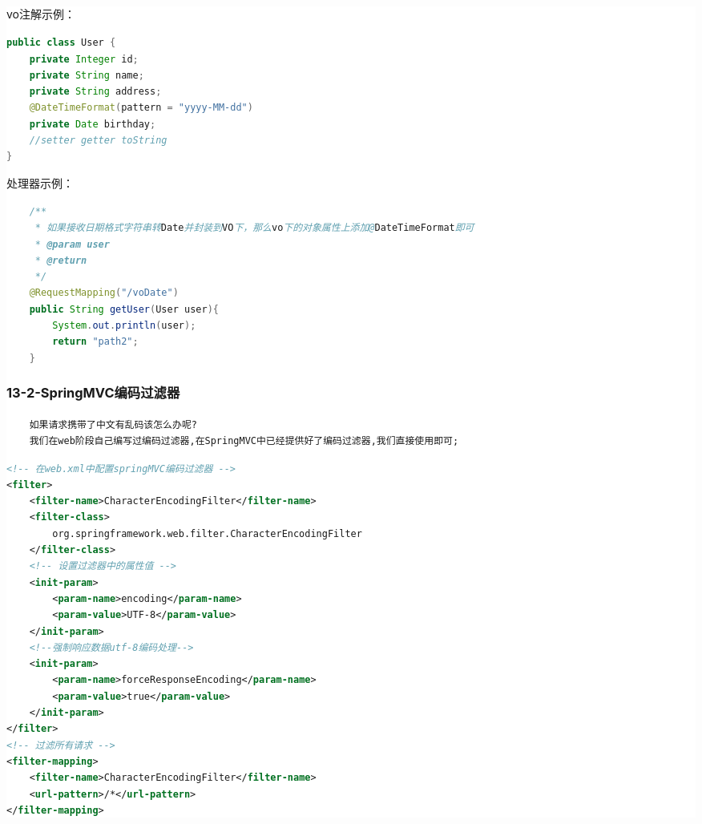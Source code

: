 vo注解示例：

```java
public class User {
    private Integer id;
    private String name;
    private String address;
    @DateTimeFormat(pattern = "yyyy-MM-dd")
    private Date birthday;
    //setter getter toString
}    
```

处理器示例：

```java
    /**
     * 如果接收日期格式字符串转Date并封装到VO下，那么vo下的对象属性上添加@DateTimeFormat即可
     * @param user
     * @return
     */
    @RequestMapping("/voDate")
    public String getUser(User user){
        System.out.println(user);
        return "path2";
    }
```

### 13-2-SpringMVC编码过滤器

		如果请求携带了中文有乱码该怎么办呢?
    	我们在web阶段自己编写过编码过滤器,在SpringMVC中已经提供好了编码过滤器,我们直接使用即可;

```xml
<!-- 在web.xml中配置springMVC编码过滤器 -->  
<filter>  
    <filter-name>CharacterEncodingFilter</filter-name>  
    <filter-class>
        org.springframework.web.filter.CharacterEncodingFilter
    </filter-class>  
    <!-- 设置过滤器中的属性值 -->  
    <init-param>  
        <param-name>encoding</param-name>  
        <param-value>UTF-8</param-value>  
    </init-param>
    <!--强制响应数据utf-8编码处理-->
    <init-param>
        <param-name>forceResponseEncoding</param-name>
        <param-value>true</param-value>
    </init-param>
</filter>  
<!-- 过滤所有请求 -->  
<filter-mapping>  
    <filter-name>CharacterEncodingFilter</filter-name>  
    <url-pattern>/*</url-pattern>  
</filter-mapping>
```
